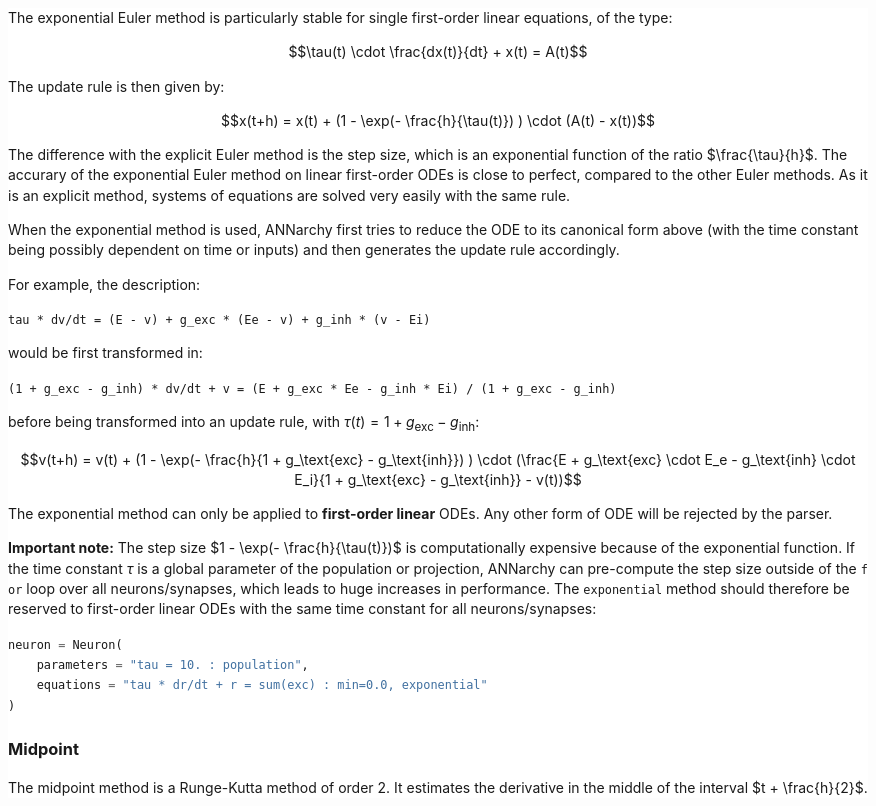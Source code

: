 The exponential Euler method is particularly stable for single
first-order linear equations, of the type:

$$\tau(t) \cdot \frac{dx(t)}{dt}  + x(t) =  A(t)$$

The update rule is then given by:

$$x(t+h) = x(t) + (1 - \exp(- \frac{h}{\tau(t)}) ) \cdot (A(t) - x(t))$$

The difference with the explicit Euler method is the step size, which is
an exponential function of the ratio $\frac{\tau}{h}$. The accurary of
the exponential Euler method on linear first-order ODEs is close to
perfect, compared to the other Euler methods. As it is an explicit
method, systems of equations are solved very easily with the same rule.

When the exponential method is used, ANNarchy first tries to reduce the
ODE to its canonical form above (with the time constant being possibly
dependent on time or inputs) and then generates the update rule
accordingly.

For example, the description:

    tau * dv/dt = (E - v) + g_exc * (Ee - v) + g_inh * (v - Ei)

would be first transformed in:

    (1 + g_exc - g_inh) * dv/dt + v = (E + g_exc * Ee - g_inh * Ei) / (1 + g_exc - g_inh)

before being transformed into an update rule, with
$\tau(t) = 1 + g_\text{exc} - g_\text{inh}$:

$$v(t+h) = v(t) + (1 - \exp(- \frac{h}{1 + g_\text{exc} - g_\text{inh}}) ) \cdot (\frac{E + g_\text{exc} \cdot E_e - g_\text{inh} \cdot E_i}{1 + g_\text{exc} - g_\text{inh}} - v(t))$$

The exponential method can only be applied to **first-order linear**
ODEs. Any other form of ODE will be rejected by the parser.

**Important note:** The step size $1 - \exp(- \frac{h}{\tau(t)})$ is
computationally expensive because of the exponential function. If the
time constant $\tau$ is a global parameter of the population or
projection, ANNarchy can pre-compute the step size outside of the `for`
loop over all neurons/synapses, which leads to huge increases in
performance. The `exponential` method should therefore be reserved to
first-order linear ODEs with the same time constant for all
neurons/synapses:

```python
neuron = Neuron(
    parameters = "tau = 10. : population",
    equations = "tau * dr/dt + r = sum(exc) : min=0.0, exponential"
)
```

### Midpoint

The midpoint method is a Runge-Kutta method of order 2. It estimates the
derivative in the middle of the interval $t + \frac{h}{2}$.

